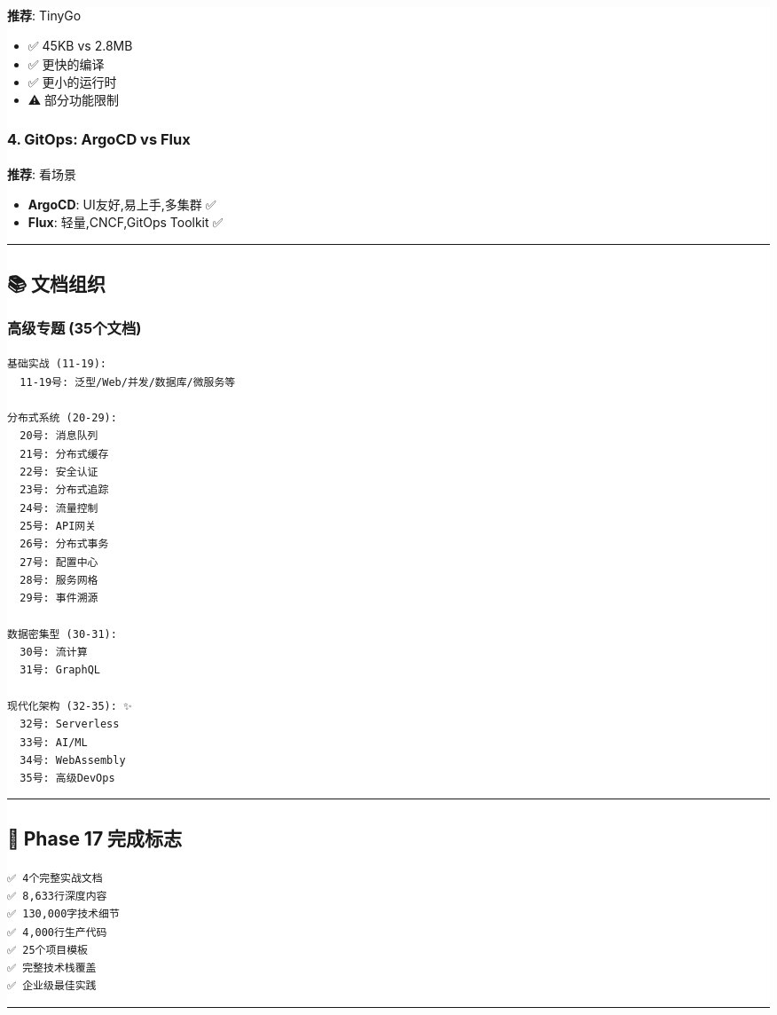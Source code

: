**推荐**: TinyGo

- ✅ 45KB vs 2.8MB
- ✅ 更快的编译
- ✅ 更小的运行时
- ⚠️ 部分功能限制

### 4. GitOps: ArgoCD vs Flux

**推荐**: 看场景

- **ArgoCD**: UI友好,易上手,多集群 ✅
- **Flux**: 轻量,CNCF,GitOps Toolkit ✅

---

## 📚 文档组织

### 高级专题 (35个文档)

```text
基础实战 (11-19):
  11-19号: 泛型/Web/并发/数据库/微服务等

分布式系统 (20-29):
  20号: 消息队列
  21号: 分布式缓存
  22号: 安全认证
  23号: 分布式追踪
  24号: 流量控制
  25号: API网关
  26号: 分布式事务
  27号: 配置中心
  28号: 服务网格
  29号: 事件溯源

数据密集型 (30-31):
  30号: 流计算
  31号: GraphQL

现代化架构 (32-35): ✨
  32号: Serverless
  33号: AI/ML
  34号: WebAssembly
  35号: 高级DevOps
```

---

## 🎊 Phase 17 完成标志

```text
✅ 4个完整实战文档
✅ 8,633行深度内容
✅ 130,000字技术细节
✅ 4,000行生产代码
✅ 25个项目模板
✅ 完整技术栈覆盖
✅ 企业级最佳实践
```

---